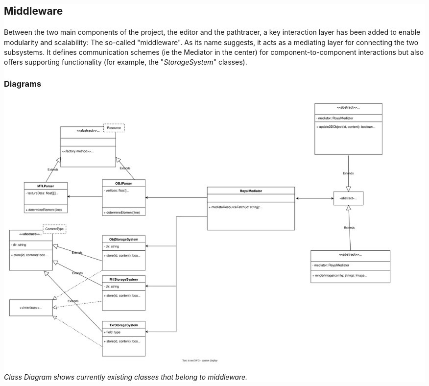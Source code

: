 ## Middleware
Between the two main components of the project, the editor and the pathtracer, a key interaction layer has been added to enable modularity and scalability: The so-called "middleware". As its name suggests, it acts as a mediating layer for connecting the two subsystems. It defines communication schemes (ie the Mediator in the center) for component-to-component interactions but also offers supporting functionality (for example, the "*StorageSystem*" classes).

### Diagrams
<img alt="Class Diagram Middleware" src="/docs/Documentation/media/UML/Middleware_final.drawio.svg" width=800 />

*Class Diagram shows currently existing classes that belong to middleware.*
